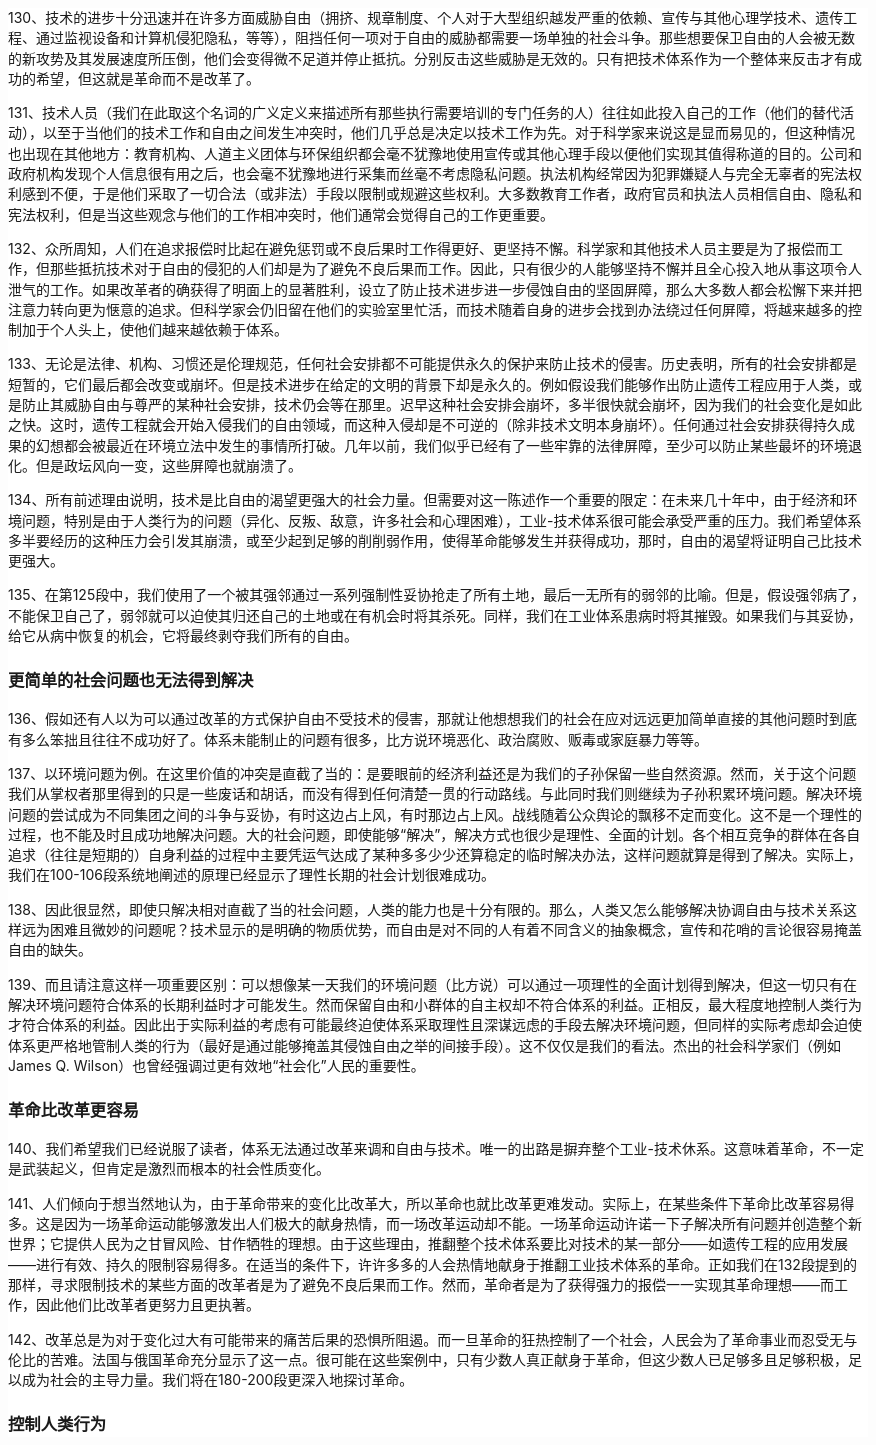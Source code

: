 130、技术的进步十分迅速并在许多方面威胁自由（拥挤、规章制度、个人对于大型组织越发严重的依赖、宣传与其他心理学技术、遗传工程、通过监视设备和计算机侵犯隐私，等等），阻挡任何一项对于自由的威胁都需要一场单独的社会斗争。那些想要保卫自由的人会被无数的新攻势及其发展速度所压倒，他们会变得微不足道并停止抵抗。分别反击这些威胁是无效的。只有把技术体系作为一个整体来反击才有成功的希望，但这就是革命而不是改革了。

131、技术人员（我们在此取这个名词的广义定义来描述所有那些执行需要培训的专门任务的人）往往如此投入自己的工作（他们的替代活动），以至于当他们的技术工作和自由之间发生冲突时，他们几乎总是决定以技术工作为先。对于科学家来说这是显而易见的，但这种情况也出现在其他地方：教育机构、人道主义团体与环保组织都会毫不犹豫地使用宣传或其他心理手段以便他们实现其值得称道的目的。公司和政府机构发现个人信息很有用之后，也会毫不犹豫地进行采集而丝毫不考虑隐私问题。执法机构经常因为犯罪嫌疑人与完全无辜者的宪法权利感到不便，于是他们采取了一切合法（或非法）手段以限制或规避这些权利。大多数教育工作者，政府官员和执法人员相信自由、隐私和宪法权利，但是当这些观念与他们的工作相冲突时，他们通常会觉得自己的工作更重要。

132、众所周知，人们在追求报偿时比起在避免惩罚或不良后果时工作得更好、更坚持不懈。科学家和其他技术人员主要是为了报偿而工作，但那些抵抗技术对于自由的侵犯的人们却是为了避免不良后果而工作。因此，只有很少的人能够坚持不懈并且全心投入地从事这项令人泄气的工作。如果改革者的确获得了明面上的显著胜利，设立了防止技术进步进一步侵蚀自由的坚固屏障，那么大多数人都会松懈下来并把注意力转向更为惬意的追求。但科学家会仍旧留在他们的实验室里忙活，而技术随着自身的进步会找到办法绕过任何屏障，将越来越多的控制加于个人头上，使他们越来越依赖于体系。

133、无论是法律、机构、习惯还是伦理规范，任何社会安排都不可能提供永久的保护来防止技术的侵害。历史表明，所有的社会安排都是短暂的，它们最后都会改变或崩坏。但是技术进步在给定的文明的背景下却是永久的。例如假设我们能够作出防止遗传工程应用于人类，或是防止其威胁自由与尊严的某种社会安排，技术仍会等在那里。迟早这种社会安排会崩坏，多半很快就会崩坏，因为我们的社会变化是如此之快。这时，遗传工程就会开始入侵我们的自由领域，而这种入侵却是不可逆的（除非技术文明本身崩坏）。任何通过社会安排获得持久成果的幻想都会被最近在环境立法中发生的事情所打破。几年以前，我们似乎已经有了一些牢靠的法律屏障，至少可以防止某些最坏的环境退化。但是政坛风向一变，这些屏障也就崩溃了。

134、所有前述理由说明，技术是比自由的渴望更强大的社会力量。但需要对这一陈述作一个重要的限定：在未来几十年中，由于经济和环境问题，特别是由于人类行为的问题（异化、反叛、敌意，许多社会和心理困难），工业-技术体系很可能会承受严重的压力。我们希望体系多半要经历的这种压力会引发其崩溃，或至少起到足够的削削弱作用，使得革命能够发生并获得成功，那时，自由的渴望将证明自己比技术更强大。

135、在第125段中，我们使用了一个被其强邻通过一系列强制性妥协抢走了所有土地，最后一无所有的弱邻的比喻。但是，假设强邻病了，不能保卫自己了，弱邻就可以迫使其归还自己的土地或在有机会时将其杀死。同样，我们在工业体系患病时将其摧毁。如果我们与其妥协，给它从病中恢复的机会，它将最终剥夺我们所有的自由。


### 更简单的社会问题也无法得到解决

136、假如还有人以为可以通过改革的方式保护自由不受技术的侵害，那就让他想想我们的社会在应对远远更加简单直接的其他问题时到底有多么笨拙且往往不成功好了。体系未能制止的问题有很多，比方说环境恶化、政治腐败、贩毒或家庭暴力等等。

137、以环境问题为例。在这里价值的冲突是直截了当的：是要眼前的经济利益还是为我们的子孙保留一些自然资源。然而，关于这个问题我们从掌权者那里得到的只是一些废话和胡话，而没有得到任何清楚一贯的行动路线。与此同时我们则继续为子孙积累环境问题。解决环境问题的尝试成为不同集团之间的斗争与妥协，有时这边占上风，有时那边占上风。战线随着公众舆论的飘移不定而变化。这不是一个理性的过程，也不能及时且成功地解决问题。大的社会问题，即使能够“解决”，解决方式也很少是理性、全面的计划。各个相互竞争的群体在各自追求（往往是短期的）自身利益的过程中主要凭运气达成了某种多多少少还算稳定的临时解决办法，这样问题就算是得到了解决。实际上，我们在100-106段系统地阐述的原理已经显示了理性长期的社会计划很难成功。

138、因此很显然，即使只解决相对直截了当的社会问题，人类的能力也是十分有限的。那么，人类又怎么能够解决协调自由与技术关系这样远为困难且微妙的问题呢？技术显示的是明确的物质优势，而自由是对不同的人有着不同含义的抽象概念，宣传和花哨的言论很容易掩盖自由的缺失。

139、而且请注意这样一项重要区别：可以想像某一天我们的环境问题（比方说）可以通过一项理性的全面计划得到解决，但这一切只有在解决环境问题符合体系的长期利益时才可能发生。然而保留自由和小群体的自主权却不符合体系的利益。正相反，最大程度地控制人类行为才符合体系的利益。因此出于实际利益的考虑有可能最终迫使体系采取理性且深谋远虑的手段去解决环境问题，但同样的实际考虑却会迫使体系更严格地管制人类的行为（最好是通过能够掩盖其侵蚀自由之举的间接手段）。这不仅仅是我们的看法。杰出的社会科学家们（例如James Q. Wilson）也曾经强调过更有效地“社会化”人民的重要性。


### 革命比改革更容易

140、我们希望我们已经说服了读者，体系无法通过改革来调和自由与技术。唯一的出路是摒弃整个工业-技术休系。这意味着革命，不一定是武装起义，但肯定是激烈而根本的社会性质变化。

141、人们倾向于想当然地认为，由于革命带来的变化比改革大，所以革命也就比改革更难发动。实际上，在某些条件下革命比改革容易得多。这是因为一场革命运动能够激发出人们极大的献身热情，而一场改革运动却不能。一场革命运动许诺一下子解决所有问题并创造整个新世界；它提供人民为之甘冒风险、甘作牺牲的理想。由于这些理由，推翻整个技术体系要比对技术的某一部分——如遗传工程的应用发展——进行有效、持久的限制容易得多。在适当的条件下，许许多多的人会热情地献身于推翻工业技术体系的革命。正如我们在132段提到的那样，寻求限制技术的某些方面的改革者是为了避免不良后果而工作。然而，革命者是为了获得强力的报偿一一实现其革命理想——而工作，因此他们比改革者更努力且更执著。

142、改革总是为对于变化过大有可能带来的痛苦后果的恐惧所阻遏。而一旦革命的狂热控制了一个社会，人民会为了革命事业而忍受无与伦比的苦难。法国与俄国革命充分显示了这一点。很可能在这些案例中，只有少数人真正献身于革命，但这少数人已足够多且足够积极，足以成为社会的主导力量。我们将在180-200段更深入地探讨革命。


### 控制人类行为
